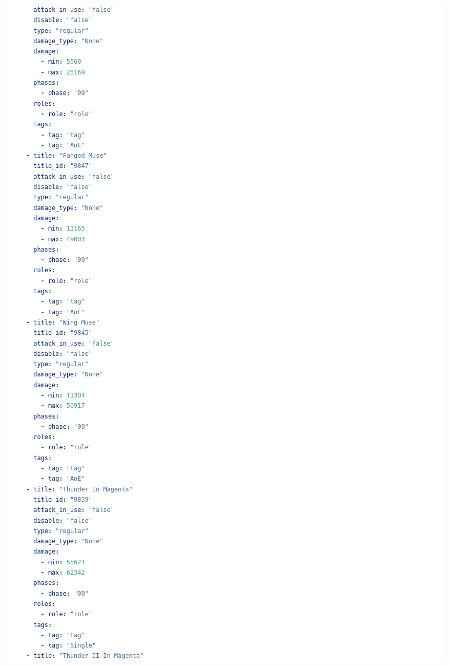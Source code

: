 ```yaml
        attack_in_use: "false"
        disable: "false"
        type: "regular"
        damage_type: "None"
        damage:
          - min: 5560
          - max: 25169
        phases:
          - phase: "09"
        roles:
          - role: "role"
        tags:
          - tag: "tag"
          - tag: "AoE"
      - title: "Fanged Muse"
        title_id: "9847"
        attack_in_use: "false"
        disable: "false"
        type: "regular"
        damage_type: "None"
        damage:
          - min: 11165
          - max: 49003
        phases:
          - phase: "09"
        roles:
          - role: "role"
        tags:
          - tag: "tag"
          - tag: "AoE"
      - title: "Wing Muse"
        title_id: "9845"
        attack_in_use: "false"
        disable: "false"
        type: "regular"
        damage_type: "None"
        damage:
          - min: 11304
          - max: 50917
        phases:
          - phase: "09"
        roles:
          - role: "role"
        tags:
          - tag: "tag"
          - tag: "AoE"
      - title: "Thunder In Magenta"
        title_id: "9839"
        attack_in_use: "false"
        disable: "false"
        type: "regular"
        damage_type: "None"
        damage:
          - min: 55621
          - max: 62342
        phases:
          - phase: "09"
        roles:
          - role: "role"
        tags:
          - tag: "tag"
          - tag: "Single"
      - title: "Thunder II In Magenta"
```